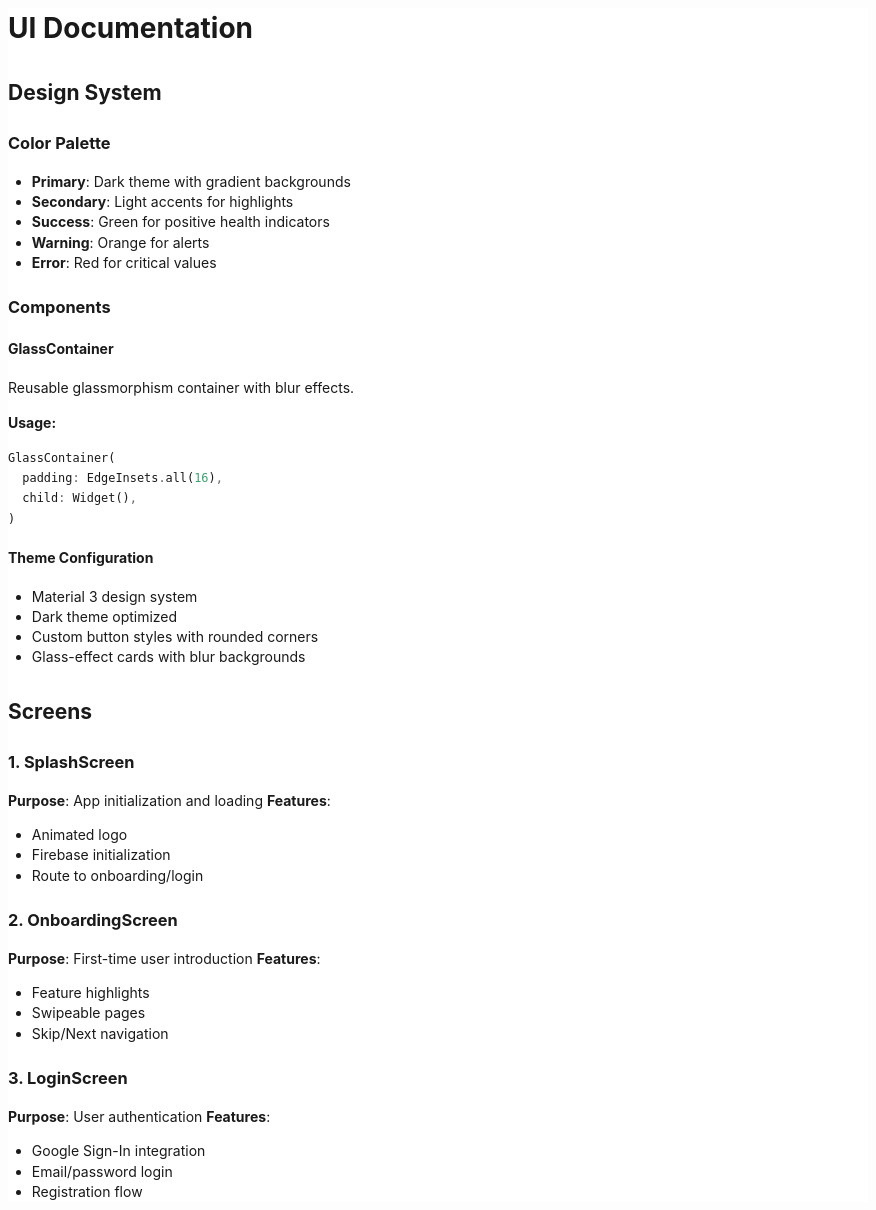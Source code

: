 # UI Documentation

## Design System

### Color Palette
- **Primary**: Dark theme with gradient backgrounds
- **Secondary**: Light accents for highlights
- **Success**: Green for positive health indicators
- **Warning**: Orange for alerts
- **Error**: Red for critical values

### Components

#### GlassContainer
Reusable glassmorphism container with blur effects.

**Usage:**
```dart
GlassContainer(
  padding: EdgeInsets.all(16),
  child: Widget(),
)
```

#### Theme Configuration
- Material 3 design system
- Dark theme optimized
- Custom button styles with rounded corners
- Glass-effect cards with blur backgrounds

## Screens

### 1. SplashScreen
**Purpose**: App initialization and loading
**Features**:
- Animated logo
- Firebase initialization
- Route to onboarding/login

### 2. OnboardingScreen
**Purpose**: First-time user introduction
**Features**:
- Feature highlights
- Swipeable pages
- Skip/Next navigation

### 3. LoginScreen
**Purpose**: User authentication
**Features**:
- Google Sign-In integration
- Email/password login
- Registration flow
